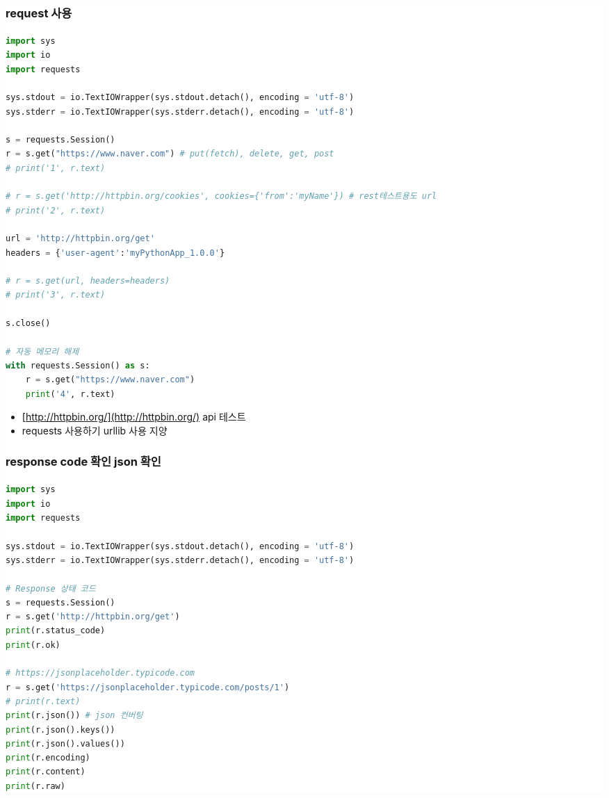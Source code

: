 ### request 사용

```python
import sys
import io
import requests

sys.stdout = io.TextIOWrapper(sys.stdout.detach(), encoding = 'utf-8')
sys.stderr = io.TextIOWrapper(sys.stderr.detach(), encoding = 'utf-8')

s = requests.Session()
r = s.get("https://www.naver.com") # put(fetch), delete, get, post
# print('1', r.text)

# r = s.get('http://httpbin.org/cookies', cookies={'from':'myName'}) # rest테스트용도 url
# print('2', r.text)

url = 'http://httpbin.org/get'
headers = {'user-agent':'myPythonApp_1.0.0'}

# r = s.get(url, headers=headers)
# print('3', r.text)

s.close()

# 자동 메모리 해제
with requests.Session() as s:
    r = s.get("https://www.naver.com")
    print('4', r.text)
```

- [http://httpbin.org/](http://httpbin.org/) api 테스트
- requests 사용하기 urllib 사용 지양

### response code 확인 json 확인

```python
import sys
import io
import requests

sys.stdout = io.TextIOWrapper(sys.stdout.detach(), encoding = 'utf-8')
sys.stderr = io.TextIOWrapper(sys.stderr.detach(), encoding = 'utf-8')

# Response 상태 코드
s = requests.Session()
r = s.get('http://httpbin.org/get')
print(r.status_code)
print(r.ok)

# https://jsonplaceholder.typicode.com
r = s.get('https://jsonplaceholder.typicode.com/posts/1')
# print(r.text)
print(r.json()) # json 컨버팅
print(r.json().keys())
print(r.json().values())
print(r.encoding)
print(r.content)
print(r.raw)
```
